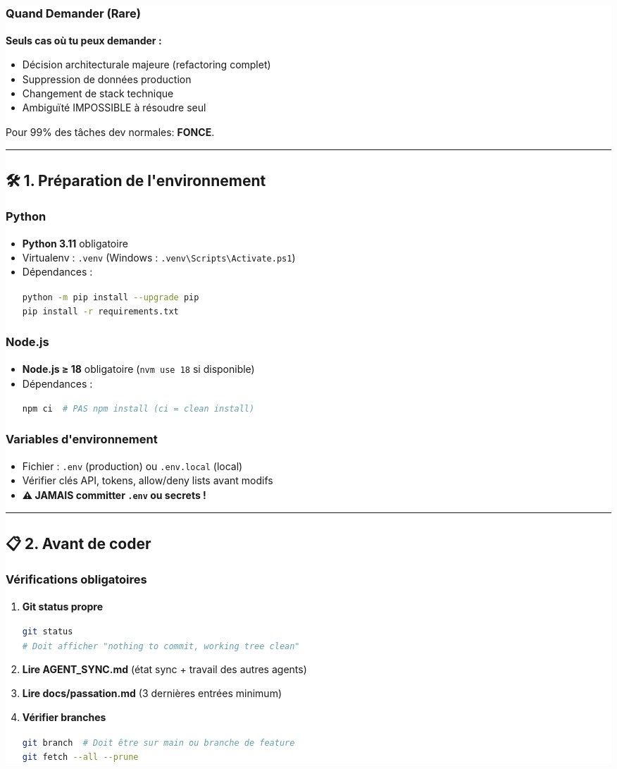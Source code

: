 ### Quand Demander (Rare)

**Seuls cas où tu peux demander :**
- Décision architecturale majeure (refactoring complet)
- Suppression de données production
- Changement de stack technique
- Ambiguïté IMPOSSIBLE à résoudre seul

Pour 99% des tâches dev normales: **FONCE**.

---

## 🛠️ 1. Préparation de l'environnement

### Python
- **Python 3.11** obligatoire
- Virtualenv : `.venv` (Windows : `.venv\Scripts\Activate.ps1`)
- Dépendances :
  ```bash
  python -m pip install --upgrade pip
  pip install -r requirements.txt
  ```

### Node.js
- **Node.js ≥ 18** obligatoire (`nvm use 18` si disponible)
- Dépendances :
  ```bash
  npm ci  # PAS npm install (ci = clean install)
  ```

### Variables d'environnement
- Fichier : `.env` (production) ou `.env.local` (local)
- Vérifier clés API, tokens, allow/deny lists avant modifs
- **⚠️ JAMAIS committer `.env` ou secrets !**

---

## 📋 2. Avant de coder

### Vérifications obligatoires

1. **Git status propre**
   ```bash
   git status
   # Doit afficher "nothing to commit, working tree clean"
   ```

2. **Lire AGENT_SYNC.md** (état sync + travail des autres agents)

3. **Lire docs/passation.md** (3 dernières entrées minimum)

4. **Vérifier branches**
   ```bash
   git branch  # Doit être sur main ou branche de feature
   git fetch --all --prune
   ```
